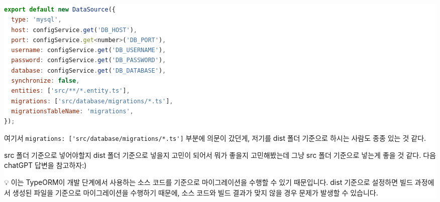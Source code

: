 ```jsx
export default new DataSource({
  type: 'mysql',
  host: configService.get('DB_HOST'),
  port: configService.get<number>('DB_PORT'),
  username: configService.get('DB_USERNAME'),
  password: configService.get('DB_PASSWORD'),
  database: configService.get('DB_DATABASE'),
  synchronize: false,
  entities: ['src/**/*.entity.ts'],
  migrations: ['src/database/migrations/*.ts'],
  migrationsTableName: 'migrations',
});
```

여기서 `migrations: ['src/database/migrations/*.ts']` 부분에 의문이 갔던게, 저기를 dist 폴더 기준으로 하시는 사람도 종종 있는 것 같다.

src 폴더 기준으로 넣어야할지 dist 폴더 기준으로 넣을지 고민이 되어서 뭐가 좋을지 고민해봤는데 그냥 src 폴더 기준으로 넣는게 좋을 것 같다. 다음 chatGPT 답변을 참고하자:)

<aside> 💡 이는 TypeORM이 개발 단계에서 사용하는 소스 코드를 기준으로 마이그레이션을 수행할 수 있기 때문입니다. dist 기준으로 설정하면 빌드 과정에서 생성된 파일을 기준으로 마이그레이션을 수행하기 때문에, 소스 코드와 빌드 결과가 맞지 않을 경우 문제가 발생할 수 있습니다.

</aside>
